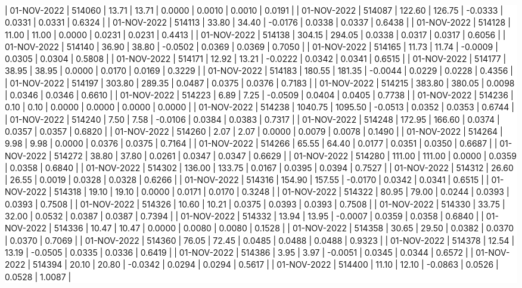 | 01-NOV-2022 | 514060 | 13.71 | 13.71 | 0.0000 | 0.0010 | 0.0010 | 0.0191 |
| 01-NOV-2022 | 514087 | 122.60 | 126.75 | -0.0333 | 0.0331 | 0.0331 | 0.6324 |
| 01-NOV-2022 | 514113 | 33.80 | 34.40 | -0.0176 | 0.0338 | 0.0337 | 0.6438 |
| 01-NOV-2022 | 514128 | 11.00 | 11.00 | 0.0000 | 0.0231 | 0.0231 | 0.4413 |
| 01-NOV-2022 | 514138 | 304.15 | 294.05 | 0.0338 | 0.0317 | 0.0317 | 0.6056 |
| 01-NOV-2022 | 514140 | 36.90 | 38.80 | -0.0502 | 0.0369 | 0.0369 | 0.7050 |
| 01-NOV-2022 | 514165 | 11.73 | 11.74 | -0.0009 | 0.0305 | 0.0304 | 0.5808 |
| 01-NOV-2022 | 514171 | 12.92 | 13.21 | -0.0222 | 0.0342 | 0.0341 | 0.6515 |
| 01-NOV-2022 | 514177 | 38.95 | 38.95 | 0.0000 | 0.0170 | 0.0169 | 0.3229 |
| 01-NOV-2022 | 514183 | 180.55 | 181.35 | -0.0044 | 0.0229 | 0.0228 | 0.4356 |
| 01-NOV-2022 | 514197 | 303.80 | 289.35 | 0.0487 | 0.0375 | 0.0376 | 0.7183 |
| 01-NOV-2022 | 514215 | 383.80 | 380.05 | 0.0098 | 0.0346 | 0.0346 | 0.6610 |
| 01-NOV-2022 | 514223 | 6.89 | 7.25 | -0.0509 | 0.0404 | 0.0405 | 0.7738 |
| 01-NOV-2022 | 514236 | 0.10 | 0.10 | 0.0000 | 0.0000 | 0.0000 | 0.0000 |
| 01-NOV-2022 | 514238 | 1040.75 | 1095.50 | -0.0513 | 0.0352 | 0.0353 | 0.6744 |
| 01-NOV-2022 | 514240 | 7.50 | 7.58 | -0.0106 | 0.0384 | 0.0383 | 0.7317 |
| 01-NOV-2022 | 514248 | 172.95 | 166.60 | 0.0374 | 0.0357 | 0.0357 | 0.6820 |
| 01-NOV-2022 | 514260 | 2.07 | 2.07 | 0.0000 | 0.0079 | 0.0078 | 0.1490 |
| 01-NOV-2022 | 514264 | 9.98 | 9.98 | 0.0000 | 0.0376 | 0.0375 | 0.7164 |
| 01-NOV-2022 | 514266 | 65.55 | 64.40 | 0.0177 | 0.0351 | 0.0350 | 0.6687 |
| 01-NOV-2022 | 514272 | 38.80 | 37.80 | 0.0261 | 0.0347 | 0.0347 | 0.6629 |
| 01-NOV-2022 | 514280 | 111.00 | 111.00 | 0.0000 | 0.0359 | 0.0358 | 0.6840 |
| 01-NOV-2022 | 514302 | 136.00 | 133.75 | 0.0167 | 0.0395 | 0.0394 | 0.7527 |
| 01-NOV-2022 | 514312 | 26.60 | 26.55 | 0.0019 | 0.0328 | 0.0328 | 0.6266 |
| 01-NOV-2022 | 514316 | 154.90 | 157.55 | -0.0170 | 0.0342 | 0.0341 | 0.6515 |
| 01-NOV-2022 | 514318 | 19.10 | 19.10 | 0.0000 | 0.0171 | 0.0170 | 0.3248 |
| 01-NOV-2022 | 514322 | 80.95 | 79.00 | 0.0244 | 0.0393 | 0.0393 | 0.7508 |
| 01-NOV-2022 | 514326 | 10.60 | 10.21 | 0.0375 | 0.0393 | 0.0393 | 0.7508 |
| 01-NOV-2022 | 514330 | 33.75 | 32.00 | 0.0532 | 0.0387 | 0.0387 | 0.7394 |
| 01-NOV-2022 | 514332 | 13.94 | 13.95 | -0.0007 | 0.0359 | 0.0358 | 0.6840 |
| 01-NOV-2022 | 514336 | 10.47 | 10.47 | 0.0000 | 0.0080 | 0.0080 | 0.1528 |
| 01-NOV-2022 | 514358 | 30.65 | 29.50 | 0.0382 | 0.0370 | 0.0370 | 0.7069 |
| 01-NOV-2022 | 514360 | 76.05 | 72.45 | 0.0485 | 0.0488 | 0.0488 | 0.9323 |
| 01-NOV-2022 | 514378 | 12.54 | 13.19 | -0.0505 | 0.0335 | 0.0336 | 0.6419 |
| 01-NOV-2022 | 514386 | 3.95 | 3.97 | -0.0051 | 0.0345 | 0.0344 | 0.6572 |
| 01-NOV-2022 | 514394 | 20.10 | 20.80 | -0.0342 | 0.0294 | 0.0294 | 0.5617 |
| 01-NOV-2022 | 514400 | 11.10 | 12.10 | -0.0863 | 0.0526 | 0.0528 | 1.0087 |